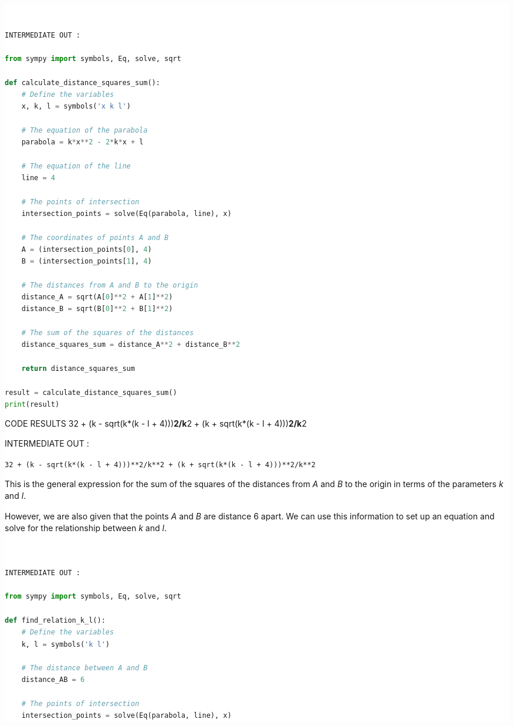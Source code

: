 ```python


INTERMEDIATE OUT :

from sympy import symbols, Eq, solve, sqrt

def calculate_distance_squares_sum():
    # Define the variables
    x, k, l = symbols('x k l')

    # The equation of the parabola
    parabola = k*x**2 - 2*k*x + l

    # The equation of the line
    line = 4

    # The points of intersection
    intersection_points = solve(Eq(parabola, line), x)

    # The coordinates of points A and B
    A = (intersection_points[0], 4)
    B = (intersection_points[1], 4)

    # The distances from A and B to the origin
    distance_A = sqrt(A[0]**2 + A[1]**2)
    distance_B = sqrt(B[0]**2 + B[1]**2)

    # The sum of the squares of the distances
    distance_squares_sum = distance_A**2 + distance_B**2

    return distance_squares_sum

result = calculate_distance_squares_sum()
print(result)
```

CODE RESULTS 32 + (k - sqrt(k*(k - l + 4)))**2/k**2 + (k + sqrt(k*(k - l + 4)))**2/k**2

INTERMEDIATE OUT :
```output
32 + (k - sqrt(k*(k - l + 4)))**2/k**2 + (k + sqrt(k*(k - l + 4)))**2/k**2
```
This is the general expression for the sum of the squares of the distances from $A$ and $B$ to the origin in terms of the parameters $k$ and $l$.

However, we are also given that the points $A$ and $B$ are distance 6 apart. We can use this information to set up an equation and solve for the relationship between $k$ and $l$.

```python


INTERMEDIATE OUT :

from sympy import symbols, Eq, solve, sqrt

def find_relation_k_l():
    # Define the variables
    k, l = symbols('k l')

    # The distance between A and B
    distance_AB = 6

    # The points of intersection
    intersection_points = solve(Eq(parabola, line), x)

```